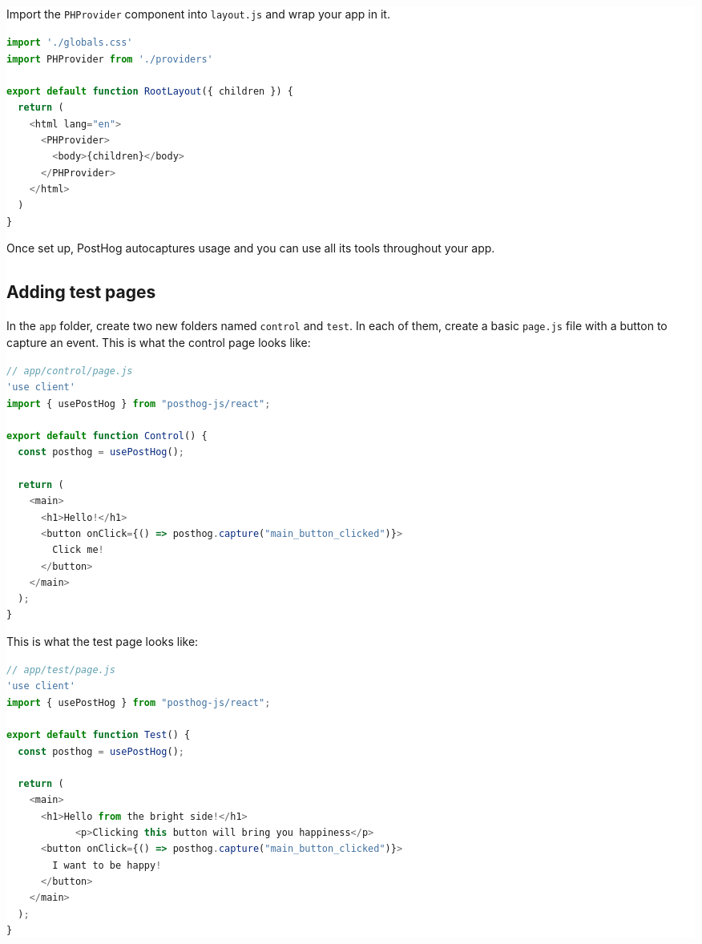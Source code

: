 Import the `PHProvider` component into `layout.js` and wrap your app in it.

```js
import './globals.css'
import PHProvider from './providers'

export default function RootLayout({ children }) {
  return (
    <html lang="en">
      <PHProvider>
        <body>{children}</body>
      </PHProvider>
    </html>
  )
}
```

Once set up, PostHog autocaptures usage and you can use all its tools throughout your app.

## Adding test pages

In the `app` folder, create two new folders named `control` and `test`. In each of them, create a basic `page.js` file with a button to capture an event. This is what the control page looks like:

```js
// app/control/page.js
'use client'
import { usePostHog } from "posthog-js/react";

export default function Control() {
  const posthog = usePostHog();

  return (
    <main>
      <h1>Hello!</h1>
      <button onClick={() => posthog.capture("main_button_clicked")}>
        Click me!
      </button>
    </main>
  );
}
```

This is what the test page looks like:

```js
// app/test/page.js
'use client'
import { usePostHog } from "posthog-js/react";

export default function Test() {
  const posthog = usePostHog();

  return (
    <main>
      <h1>Hello from the bright side!</h1>
			<p>Clicking this button will bring you happiness</p>
      <button onClick={() => posthog.capture("main_button_clicked")}>
        I want to be happy!
      </button>
    </main>
  );
}
```

